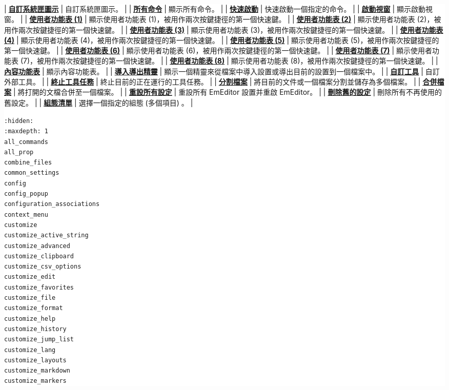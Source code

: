 | **[自訂系統匣圖示](customize_tray)** | 自訂系統匣圖示。 |
| **[所有命令](all_commands)** | 顯示所有命令。 |
| **[快速啟動](search_all_commands)** | 快速啟動一個指定的命令。 |
| **[啟動視窗](start_window)** | 顯示啟動視窗。 |
| [**使用者功能表 (1)**](user_menu1) | 顯示使用者功能表 (1)，被用作兩次按鍵捷徑的第一個快速鍵。 |
| [**使用者功能表 (2)**](user_menu2) | 顯示使用者功能表 (2)，被用作兩次按鍵捷徑的第一個快速鍵。 |
| [**使用者功能表 (3)**](user_menu3) | 顯示使用者功能表 (3)，被用作兩次按鍵捷徑的第一個快速鍵。 |
| [**使用者功能表 (4)**](user_menu4) | 顯示使用者功能表 (4)，被用作兩次按鍵捷徑的第一個快速鍵。 |
| [**使用者功能表 (5)**](user_menu5) | 顯示使用者功能表 (5)，被用作兩次按鍵捷徑的第一個快速鍵。 |
| [**使用者功能表 (6)**](user_menu6) | 顯示使用者功能表 (6)，被用作兩次按鍵捷徑的第一個快速鍵。 |
| [**使用者功能表 (7)**](user_menu7) | 顯示使用者功能表 (7)，被用作兩次按鍵捷徑的第一個快速鍵。 |
| [**使用者功能表 (8)**](user_menu8) | 顯示使用者功能表 (8)，被用作兩次按鍵捷徑的第一個快速鍵。 |
| **[內容功能表](context_menu)** | 顯示內容功能表。 |
| **[導入導出精靈](import_export)** | 顯示一個精靈來從檔案中導入設置或導出目前的設置到一個檔案中。 |
| **[自訂工具](customize_tools)** | 自訂外部工具。 |
| [**終止工具任務**](terminate_tool) | 終止目前的正在運行的工具任務。 |
| **[分割檔案](split_to_files)** | 將目前的文件或一個檔案分割並儲存為多個檔案。 |
| **[合併檔案](combine_files)** | 將打開的文檔合併至一個檔案。 |
| **[重設所有設定](reset_all_settings)** | 重設所有 EmEditor 設置并重啟 EmEditor。 |
| **[刪除舊的設定](delete_old_settings)** | 刪除所有不再使用的舊設定。 |
| **[組態清單](select_config)** | 選擇一個指定的組態 (多個項目) 。 |


```{toctree}
:hidden:
:maxdepth: 1
all_commands
all_prop
combine_files
common_settings
config
config_popup
configuration_associations
context_menu
customize
customize_active_string
customize_advanced
customize_clipboard
customize_csv_options
customize_edit
customize_favorites
customize_file
customize_format
customize_help
customize_history
customize_jump_list
customize_lang
customize_layouts
customize_markdown
customize_markers
```